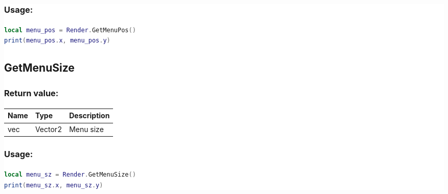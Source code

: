 ### Usage:

```lua
local menu_pos = Render.GetMenuPos()
print(menu_pos.x, menu_pos.y)
```

## GetMenuSize

### Return value:

| Name | Type | Description |
| :--- | :--- | :--- |
| vec | Vector2 | Menu size |

### Usage:

```lua
local menu_sz = Render.GetMenuSize()
print(menu_sz.x, menu_sz.y)
```
